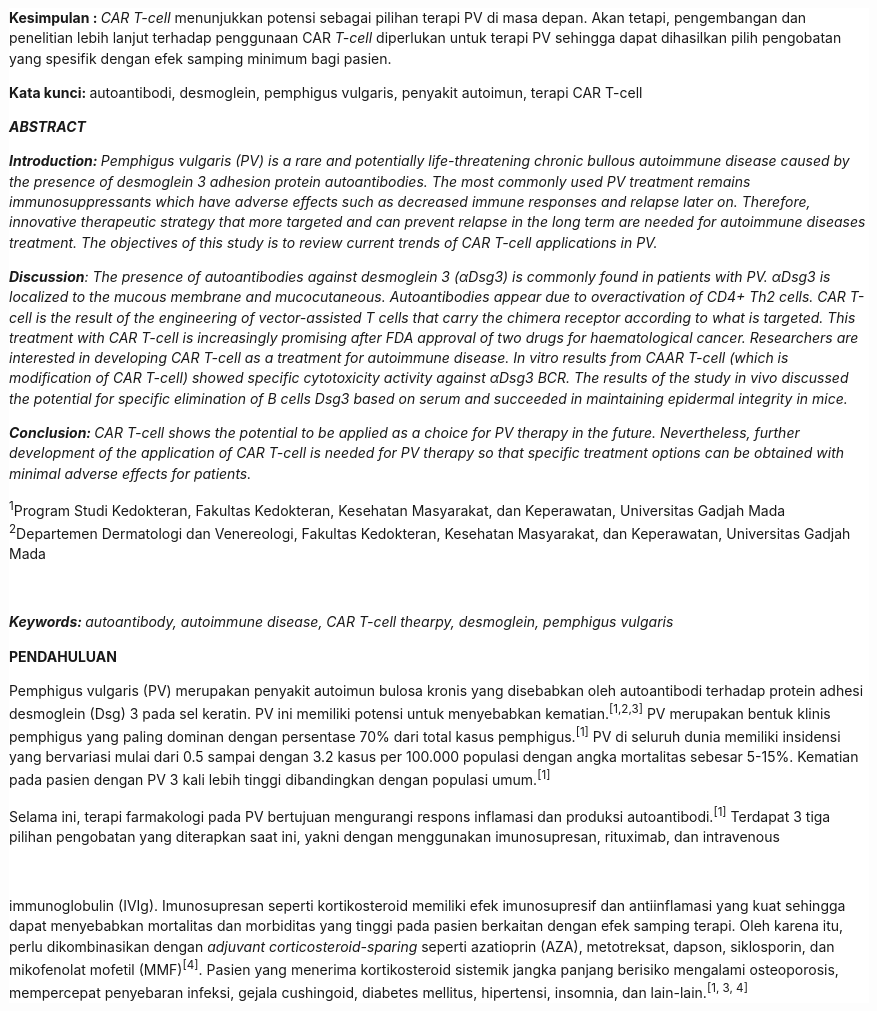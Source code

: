 <p><span class="font2" style="font-weight:bold;">Kesimpulan : </span><span class="font2" style="font-style:italic;">CAR T-cell</span><span class="font2"> menunjukkan potensi sebagai pilihan terapi PV di masa depan. Akan tetapi, pengembangan dan penelitian lebih lanjut terhadap penggunaan CAR </span><span class="font2" style="font-style:italic;">T-cell</span><span class="font2"> diperlukan untuk terapi PV sehingga dapat dihasilkan pilih pengobatan yang spesifik dengan efek samping minimum bagi pasien.</span></p>
<p><span class="font2" style="font-weight:bold;">Kata kunci: </span><span class="font2">autoantibodi, desmoglein, pemphigus vulgaris, penyakit autoimun, terapi CAR T-cell</span></p>
<p><span class="font2" style="font-weight:bold;font-style:italic;">ABSTRACT</span></p>
<p><span class="font2" style="font-weight:bold;font-style:italic;">Introduction: </span><span class="font2" style="font-style:italic;">Pemphigus vulgaris (PV) is a rare and potentially life-threatening chronic bullous autoimmune disease caused by the presence of desmoglein 3 adhesion protein autoantibodies. The most commonly used PV treatment remains immunosuppressants which have adverse effects such as decreased immune responses and relapse later on. Therefore, innovative therapeutic strategy that more targeted and can prevent relapse in the long term are needed for autoimmune diseases treatment. The objectives of this study is to review current trends of CAR T-cell applications in PV.</span></p>
<p><span class="font2" style="font-weight:bold;font-style:italic;">Discussion</span><span class="font2" style="font-style:italic;">: The presence of autoantibodies against desmoglein 3 (αDsg3) is commonly found in patients with PV. αDsg3 is localized to the mucous membrane and mucocutaneous. Autoantibodies appear due to overactivation of CD4+ Th2 cells. CAR T-cell is the result of the engineering of vector-assisted T cells that carry the chimera receptor according to what is targeted. This treatment with CAR T-cell is increasingly promising after FDA approval of two drugs for haematological cancer. Researchers are interested in developing CAR T-cell as a treatment for autoimmune disease. In vitro results from CAAR T-cell (which is modification of CAR T-cell) showed specific cytotoxicity activity against αDsg3 BCR. The results of the study in vivo discussed the potential for specific elimination of B cells Dsg3 based on serum and succeeded in maintaining epidermal integrity in mice.</span></p>
<p><span class="font2" style="font-weight:bold;font-style:italic;">Conclusion: </span><span class="font2" style="font-style:italic;">CAR T-cell shows the potential to be applied as a choice for PV therapy in the future. Nevertheless, further development of the application of CAR T-cell is needed for PV therapy so that specific treatment options can be obtained with minimal adverse effects for patients.</span></p>
<div>
<p><span class="font2"><sup>1</sup>Program Studi Kedokteran, Fakultas Kedokteran, Kesehatan Masyarakat, dan Keperawatan, Universitas Gadjah Mada <sup>2</sup>Departemen Dermatologi dan Venereologi, Fakultas Kedokteran, Kesehatan Masyarakat, dan Keperawatan, Universitas Gadjah Mada</span></p>
</div><br clear="all">
<p><span class="font2" style="font-weight:bold;font-style:italic;">Keywords: </span><span class="font2" style="font-style:italic;">autoantibody, autoimmune disease, CAR T-cell thearpy, desmoglein, pemphigus vulgaris</span></p>
<div>
<p><span class="font2" style="font-weight:bold;">PENDAHULUAN</span></p>
<p><span class="font2">Pemphigus vulgaris (PV) merupakan penyakit autoimun bulosa kronis yang disebabkan oleh autoantibodi terhadap protein adhesi desmoglein (Dsg) 3 pada sel keratin. PV ini memiliki potensi untuk menyebabkan kematian.<sup>[1,2,3]</sup> PV merupakan bentuk klinis pemphigus yang paling dominan dengan persentase 70% dari total kasus pemphigus.<sup>[1]</sup> PV di seluruh dunia memiliki insidensi yang bervariasi mulai dari 0.5 sampai dengan 3.2 kasus per 100.000 populasi dengan angka mortalitas sebesar 5-15%. Kematian pada pasien dengan PV 3 kali lebih tinggi dibandingkan dengan populasi umum.<sup>[1]</sup></span></p>
<p><span class="font2">Selama ini, terapi farmakologi pada PV bertujuan mengurangi respons inflamasi dan produksi autoantibodi.<sup>[1]</sup> Terdapat 3 tiga pilihan pengobatan yang diterapkan saat ini, yakni dengan menggunakan imunosupresan, rituximab, dan intravenous</span></p>
</div><br clear="all">
<p><span class="font2">immunoglobulin (IVIg). Imunosupresan seperti kortikosteroid memiliki efek imunosupresif dan antiinflamasi yang kuat sehingga dapat menyebabkan mortalitas dan morbiditas yang tinggi pada pasien berkaitan dengan efek samping terapi. Oleh karena itu, perlu dikombinasikan dengan </span><span class="font2" style="font-style:italic;">adjuvant corticosteroid-sparing</span><span class="font2"> seperti azatioprin (AZA), metotreksat, dapson, siklosporin, dan mikofenolat mofetil (MMF)<sup>[4]</sup>. Pasien yang menerima kortikosteroid sistemik jangka panjang berisiko mengalami osteoporosis, mempercepat penyebaran infeksi, gejala cushingoid, diabetes mellitus, hipertensi, insomnia, dan lain-lain.<sup>[1, 3, 4]</sup></span></p>